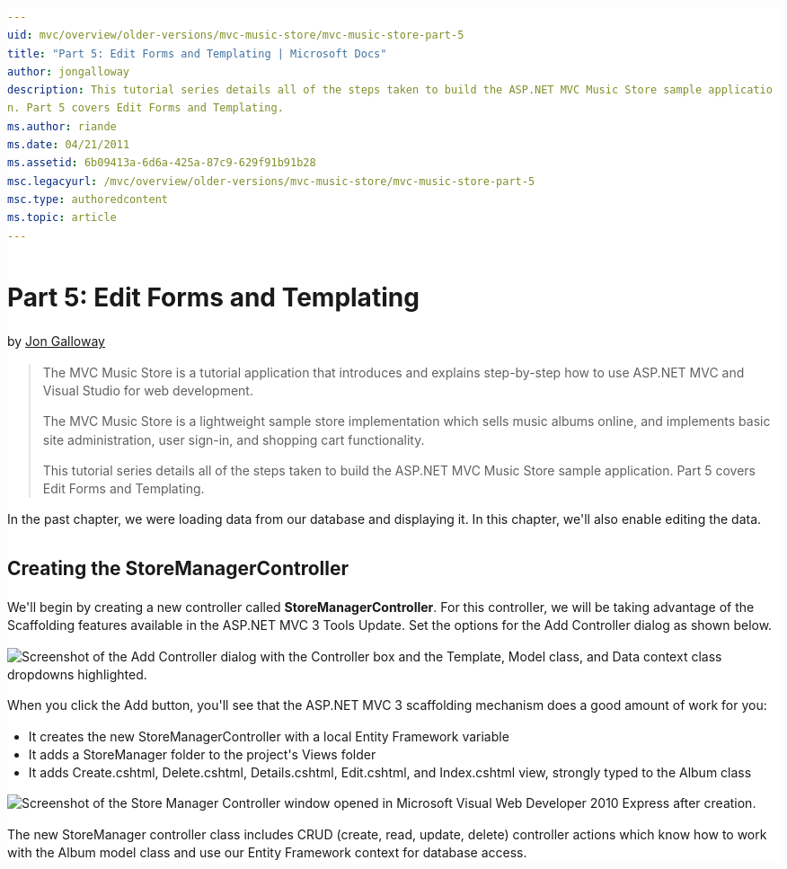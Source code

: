 ```yaml
---
uid: mvc/overview/older-versions/mvc-music-store/mvc-music-store-part-5
title: "Part 5: Edit Forms and Templating | Microsoft Docs"
author: jongalloway
description: This tutorial series details all of the steps taken to build the ASP.NET MVC Music Store sample application. Part 5 covers Edit Forms and Templating.
ms.author: riande
ms.date: 04/21/2011
ms.assetid: 6b09413a-6d6a-425a-87c9-629f91b91b28
msc.legacyurl: /mvc/overview/older-versions/mvc-music-store/mvc-music-store-part-5
msc.type: authoredcontent
ms.topic: article
---
```

# Part 5: Edit Forms and Templating

by [Jon Galloway](https://github.com/jongalloway)

> The MVC Music Store is a tutorial application that introduces and explains step-by-step how to use ASP.NET MVC and Visual Studio for web development.  
>   
> The MVC Music Store is a lightweight sample store implementation which sells music albums online, and implements basic site administration, user sign-in, and shopping cart functionality.
> 
> This tutorial series details all of the steps taken to build the ASP.NET MVC Music Store sample application. Part 5 covers Edit Forms and Templating.

In the past chapter, we were loading data from our database and displaying it. In this chapter, we'll also enable editing the data.

## Creating the StoreManagerController

We'll begin by creating a new controller called **StoreManagerController**. For this controller, we will be taking advantage of the Scaffolding features available in the ASP.NET MVC 3 Tools Update. Set the options for the Add Controller dialog as shown below.

![Screenshot of the Add Controller dialog with the Controller box and the Template, Model class, and Data context class dropdowns highlighted.](mvc-music-store-part-5/_static/image1.png)

When you click the Add button, you'll see that the ASP.NET MVC 3 scaffolding mechanism does a good amount of work for you:

- It creates the new StoreManagerController with a local Entity Framework variable
- It adds a StoreManager folder to the project's Views folder
- It adds Create.cshtml, Delete.cshtml, Details.cshtml, Edit.cshtml, and Index.cshtml view, strongly typed to the Album class

![Screenshot of the Store Manager Controller window opened in Microsoft Visual Web Developer 2010 Express after creation.](mvc-music-store-part-5/_static/image2.png)

The new StoreManager controller class includes CRUD (create, read, update, delete) controller actions which know how to work with the Album model class and use our Entity Framework context for database access.
